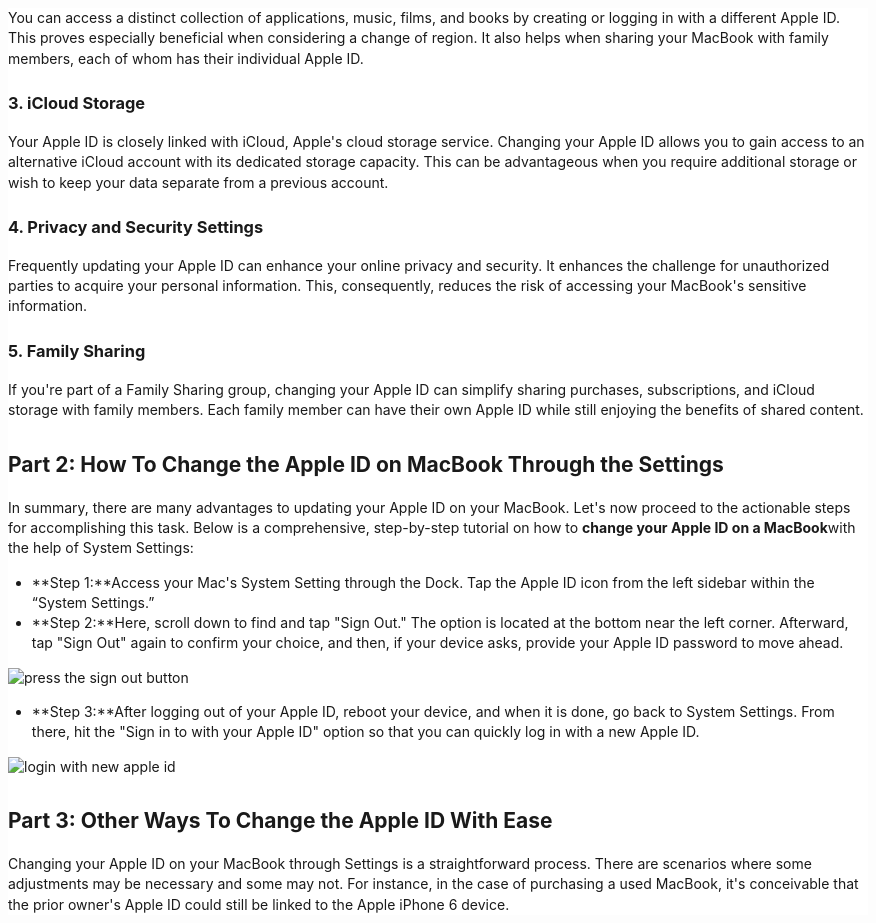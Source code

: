 You can access a distinct collection of applications, music, films, and books by creating or logging in with a different Apple ID. This proves especially beneficial when considering a change of region. It also helps when sharing your MacBook with family members, each of whom has their individual Apple ID.

### 3\. iCloud Storage

Your Apple ID is closely linked with iCloud, Apple's cloud storage service. Changing your Apple ID allows you to gain access to an alternative iCloud account with its dedicated storage capacity. This can be advantageous when you require additional storage or wish to keep your data separate from a previous account.

### 4\. Privacy and Security Settings

Frequently updating your Apple ID can enhance your online privacy and security. It enhances the challenge for unauthorized parties to acquire your personal information. This, consequently, reduces the risk of accessing your MacBook's sensitive information.

### 5\. Family Sharing

If you're part of a Family Sharing group, changing your Apple ID can simplify sharing purchases, subscriptions, and iCloud storage with family members. Each family member can have their own Apple ID while still enjoying the benefits of shared content.

## Part 2: How To Change the Apple ID on MacBook Through the Settings

In summary, there are many advantages to updating your Apple ID on your MacBook. Let's now proceed to the actionable steps for accomplishing this task. Below is a comprehensive, step-by-step tutorial on how to **change your Apple ID on a MacBook**with the help of System Settings:

- **Step 1:**Access your Mac's System Setting through the Dock. Tap the Apple ID icon from the left sidebar within the “System Settings.”
- **Step 2:**Here, scroll down to find and tap "Sign Out." The option is located at the bottom near the left corner. Afterward, tap "Sign Out" again to confirm your choice, and then, if your device asks, provide your Apple ID password to move ahead.

![press the sign out button](https://images.wondershare.com/drfone/article/2023/10/change-apple-id-on-mac-1.jpg)

- **Step 3:**After logging out of your Apple ID, reboot your device, and when it is done, go back to System Settings. From there, hit the "Sign in to with your Apple ID" option so that you can quickly log in with a new Apple ID.

![login with new apple id](https://images.wondershare.com/drfone/article/2023/10/change-apple-id-on-mac-2.jpg)

## Part 3: Other Ways To Change the Apple ID With Ease

Changing your Apple ID on your MacBook through Settings is a straightforward process. There are scenarios where some adjustments may be necessary and some may not. For instance, in the case of purchasing a used MacBook, it's conceivable that the prior owner's Apple ID could still be linked to the Apple iPhone 6 device.
